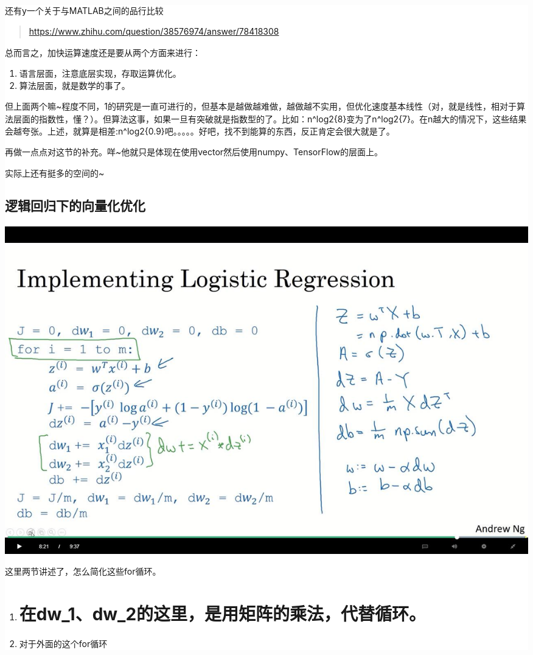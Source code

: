 还有y一个关于与MATLAB之间的品行比较

> https://www.zhihu.com/question/38576974/answer/78418308

总而言之，加快运算速度还是要从两个方面来进行：

1. 语言层面，注意底层实现，存取运算优化。
2. 算法层面，就是数学的事了。

但上面两个嘛~程度不同，1的研究是一直可进行的，但基本是越做越难做，越做越不实用，但优化速度基本线性（对，就是线性，相对于算法层面的指数性，懂？）。但算法这事，如果一旦有突破就是指数型的了。比如：n^log2{8}变为了n^log2{7}。在n越大的情况下，这些结果会越夸张。上述，就算是相差:n^log2{0.9}吧。。。。。好吧，找不到能算的东西，反正肯定会很大就是了。

再做一点点对这节的补充。咩~他就只是体现在使用vector然后使用numpy、TensorFlow的层面上。

实际上还有挺多的空间的~



## 逻辑回归下的向量化优化



![](1-jpg/11.jpg)

这里两节讲述了，怎么简化这些for循环。

1. # 在dw_1、dw_2的这里，是用矩阵的乘法，代替循环。

2. 对于外面的这个for循环
